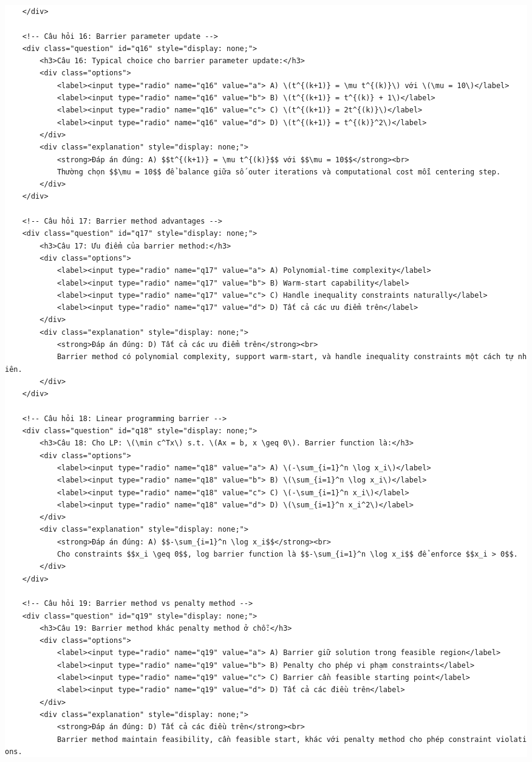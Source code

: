         </div>

        <!-- Câu hỏi 16: Barrier parameter update -->
        <div class="question" id="q16" style="display: none;">
            <h3>Câu 16: Typical choice cho barrier parameter update:</h3>
            <div class="options">
                <label><input type="radio" name="q16" value="a"> A) \(t^{(k+1)} = \mu t^{(k)}\) với \(\mu = 10\)</label>
                <label><input type="radio" name="q16" value="b"> B) \(t^{(k+1)} = t^{(k)} + 1\)</label>
                <label><input type="radio" name="q16" value="c"> C) \(t^{(k+1)} = 2t^{(k)}\)</label>
                <label><input type="radio" name="q16" value="d"> D) \(t^{(k+1)} = t^{(k)}^2\)</label>
            </div>
            <div class="explanation" style="display: none;">
                <strong>Đáp án đúng: A) $$t^{(k+1)} = \mu t^{(k)}$$ với $$\mu = 10$$</strong><br>
                Thường chọn $$\mu = 10$$ để balance giữa số outer iterations và computational cost mỗi centering step.
            </div>
        </div>

        <!-- Câu hỏi 17: Barrier method advantages -->
        <div class="question" id="q17" style="display: none;">
            <h3>Câu 17: Ưu điểm của barrier method:</h3>
            <div class="options">
                <label><input type="radio" name="q17" value="a"> A) Polynomial-time complexity</label>
                <label><input type="radio" name="q17" value="b"> B) Warm-start capability</label>
                <label><input type="radio" name="q17" value="c"> C) Handle inequality constraints naturally</label>
                <label><input type="radio" name="q17" value="d"> D) Tất cả các ưu điểm trên</label>
            </div>
            <div class="explanation" style="display: none;">
                <strong>Đáp án đúng: D) Tất cả các ưu điểm trên</strong><br>
                Barrier method có polynomial complexity, support warm-start, và handle inequality constraints một cách tự nhiên.
            </div>
        </div>

        <!-- Câu hỏi 18: Linear programming barrier -->
        <div class="question" id="q18" style="display: none;">
            <h3>Câu 18: Cho LP: \(\min c^Tx\) s.t. \(Ax = b, x \geq 0\). Barrier function là:</h3>
            <div class="options">
                <label><input type="radio" name="q18" value="a"> A) \(-\sum_{i=1}^n \log x_i\)</label>
                <label><input type="radio" name="q18" value="b"> B) \(\sum_{i=1}^n \log x_i\)</label>
                <label><input type="radio" name="q18" value="c"> C) \(-\sum_{i=1}^n x_i\)</label>
                <label><input type="radio" name="q18" value="d"> D) \(\sum_{i=1}^n x_i^2\)</label>
            </div>
            <div class="explanation" style="display: none;">
                <strong>Đáp án đúng: A) $$-\sum_{i=1}^n \log x_i$$</strong><br>
                Cho constraints $$x_i \geq 0$$, log barrier function là $$-\sum_{i=1}^n \log x_i$$ để enforce $$x_i > 0$$.
            </div>
        </div>

        <!-- Câu hỏi 19: Barrier method vs penalty method -->
        <div class="question" id="q19" style="display: none;">
            <h3>Câu 19: Barrier method khác penalty method ở chỗ:</h3>
            <div class="options">
                <label><input type="radio" name="q19" value="a"> A) Barrier giữ solution trong feasible region</label>
                <label><input type="radio" name="q19" value="b"> B) Penalty cho phép vi phạm constraints</label>
                <label><input type="radio" name="q19" value="c"> C) Barrier cần feasible starting point</label>
                <label><input type="radio" name="q19" value="d"> D) Tất cả các điều trên</label>
            </div>
            <div class="explanation" style="display: none;">
                <strong>Đáp án đúng: D) Tất cả các điều trên</strong><br>
                Barrier method maintain feasibility, cần feasible start, khác với penalty method cho phép constraint violations.